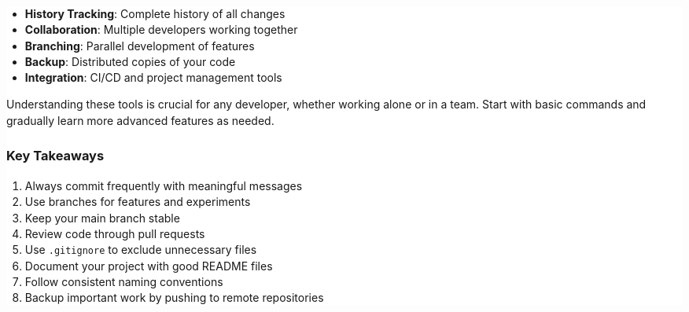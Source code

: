 - **History Tracking**: Complete history of all changes
- **Collaboration**: Multiple developers working together
- **Branching**: Parallel development of features
- **Backup**: Distributed copies of your code
- **Integration**: CI/CD and project management tools

Understanding these tools is crucial for any developer, whether working alone or in a team. Start with basic commands
and gradually learn more advanced features as needed.

### Key Takeaways

1. Always commit frequently with meaningful messages
2. Use branches for features and experiments
3. Keep your main branch stable
4. Review code through pull requests
5. Use `.gitignore` to exclude unnecessary files
6. Document your project with good README files
7. Follow consistent naming conventions
8. Backup important work by pushing to remote repositories
